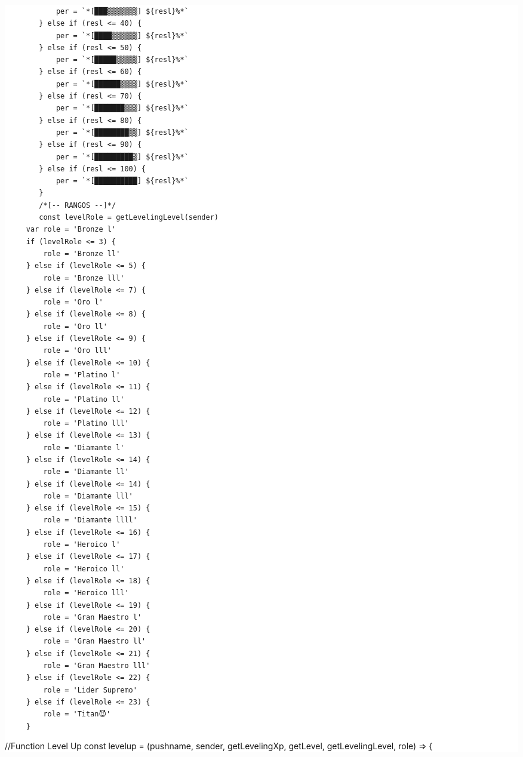 				per = `*[███▒▒▒▒▒▒▒] ${resl}%*`
			} else if (resl <= 40) {
				per = `*[████▒▒▒▒▒▒] ${resl}%*`
			} else if (resl <= 50) {
				per = `*[█████▒▒▒▒▒] ${resl}%*`
			} else if (resl <= 60) {
				per = `*[██████▒▒▒▒] ${resl}%*`
			} else if (resl <= 70) {
				per = `*[███████▒▒▒] ${resl}%*`
			} else if (resl <= 80) {
				per = `*[████████▒▒] ${resl}%*`
			} else if (resl <= 90) {
				per = `*[█████████▒] ${resl}%*`
			} else if (resl <= 100) {
				per = `*[██████████] ${resl}%*`
			} 
			/*[-- RANGOS --]*/
			const levelRole = getLevelingLevel(sender)
   	     var role = 'Bronze l'
   	     if (levelRole <= 3) {
   	         role = 'Bronze ll'
   	     } else if (levelRole <= 5) {
   	         role = 'Bronze lll'
   	     } else if (levelRole <= 7) {
   	         role = 'Oro l'
   	     } else if (levelRole <= 8) {
   	         role = 'Oro ll'
   	     } else if (levelRole <= 9) {
   	         role = 'Oro lll'
   	     } else if (levelRole <= 10) {
   	         role = 'Platino l'
   	     } else if (levelRole <= 11) {
   	         role = 'Platino ll'
   	     } else if (levelRole <= 12) {
   	         role = 'Platino lll'
   	     } else if (levelRole <= 13) {
   	         role = 'Diamante l'
   	     } else if (levelRole <= 14) {
   	         role = 'Diamante ll'
   	     } else if (levelRole <= 14) {
   	         role = 'Diamante lll'
   	     } else if (levelRole <= 15) {
   	         role = 'Diamante llll'
   	     } else if (levelRole <= 16) {
   	         role = 'Heroico l'
   	     } else if (levelRole <= 17) {
   	         role = 'Heroico ll'
   	     } else if (levelRole <= 18) {
   	         role = 'Heroico lll'
   	     } else if (levelRole <= 19) {
   	         role = 'Gran Maestro l'
   	     } else if (levelRole <= 20) {
   	         role = 'Gran Maestro ll'
   	     } else if (levelRole <= 21) {
   	         role = 'Gran Maestro lll'
   	     } else if (levelRole <= 22) {
   	         role = 'Lider Supremo'
   	     } else if (levelRole <= 23) {
   	         role = 'Titan😈'
   	     }
   //Function Level Up
const levelup = (pushname, sender, getLevelingXp,  getLevel, getLevelingLevel, role) => {